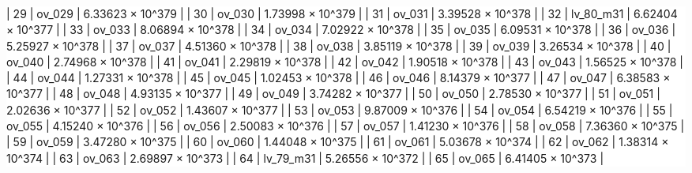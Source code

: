 | 29 | ov_029 | 6.33623 × 10^379 |
| 30 | ov_030 | 1.73998 × 10^379 |
| 31 | ov_031 | 3.39528 × 10^378 |
| 32 | lv_80_m31 | 6.62404 × 10^377 |
| 33 | ov_033 | 8.06894 × 10^378 |
| 34 | ov_034 | 7.02922 × 10^378 |
| 35 | ov_035 | 6.09531 × 10^378 |
| 36 | ov_036 | 5.25927 × 10^378 |
| 37 | ov_037 | 4.51360 × 10^378 |
| 38 | ov_038 | 3.85119 × 10^378 |
| 39 | ov_039 | 3.26534 × 10^378 |
| 40 | ov_040 | 2.74968 × 10^378 |
| 41 | ov_041 | 2.29819 × 10^378 |
| 42 | ov_042 | 1.90518 × 10^378 |
| 43 | ov_043 | 1.56525 × 10^378 |
| 44 | ov_044 | 1.27331 × 10^378 |
| 45 | ov_045 | 1.02453 × 10^378 |
| 46 | ov_046 | 8.14379 × 10^377 |
| 47 | ov_047 | 6.38583 × 10^377 |
| 48 | ov_048 | 4.93135 × 10^377 |
| 49 | ov_049 | 3.74282 × 10^377 |
| 50 | ov_050 | 2.78530 × 10^377 |
| 51 | ov_051 | 2.02636 × 10^377 |
| 52 | ov_052 | 1.43607 × 10^377 |
| 53 | ov_053 | 9.87009 × 10^376 |
| 54 | ov_054 | 6.54219 × 10^376 |
| 55 | ov_055 | 4.15240 × 10^376 |
| 56 | ov_056 | 2.50083 × 10^376 |
| 57 | ov_057 | 1.41230 × 10^376 |
| 58 | ov_058 | 7.36360 × 10^375 |
| 59 | ov_059 | 3.47280 × 10^375 |
| 60 | ov_060 | 1.44048 × 10^375 |
| 61 | ov_061 | 5.03678 × 10^374 |
| 62 | ov_062 | 1.38314 × 10^374 |
| 63 | ov_063 | 2.69897 × 10^373 |
| 64 | lv_79_m31 | 5.26556 × 10^372 |
| 65 | ov_065 | 6.41405 × 10^373 |